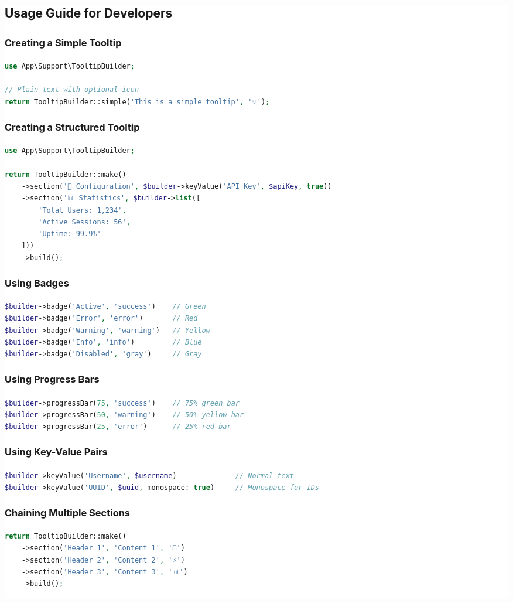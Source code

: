 
## Usage Guide for Developers

### Creating a Simple Tooltip
```php
use App\Support\TooltipBuilder;

// Plain text with optional icon
return TooltipBuilder::simple('This is a simple tooltip', '💡');
```

### Creating a Structured Tooltip
```php
use App\Support\TooltipBuilder;

return TooltipBuilder::make()
    ->section('🔧 Configuration', $builder->keyValue('API Key', $apiKey, true))
    ->section('📊 Statistics', $builder->list([
        'Total Users: 1,234',
        'Active Sessions: 56',
        'Uptime: 99.9%'
    ]))
    ->build();
```

### Using Badges
```php
$builder->badge('Active', 'success')    // Green
$builder->badge('Error', 'error')       // Red
$builder->badge('Warning', 'warning')   // Yellow
$builder->badge('Info', 'info')         // Blue
$builder->badge('Disabled', 'gray')     // Gray
```

### Using Progress Bars
```php
$builder->progressBar(75, 'success')    // 75% green bar
$builder->progressBar(50, 'warning')    // 50% yellow bar
$builder->progressBar(25, 'error')      // 25% red bar
```

### Using Key-Value Pairs
```php
$builder->keyValue('Username', $username)              // Normal text
$builder->keyValue('UUID', $uuid, monospace: true)     // Monospace for IDs
```

### Chaining Multiple Sections
```php
return TooltipBuilder::make()
    ->section('Header 1', 'Content 1', '🔔')
    ->section('Header 2', 'Content 2', '⚡')
    ->section('Header 3', 'Content 3', '📊')
    ->build();
```

---